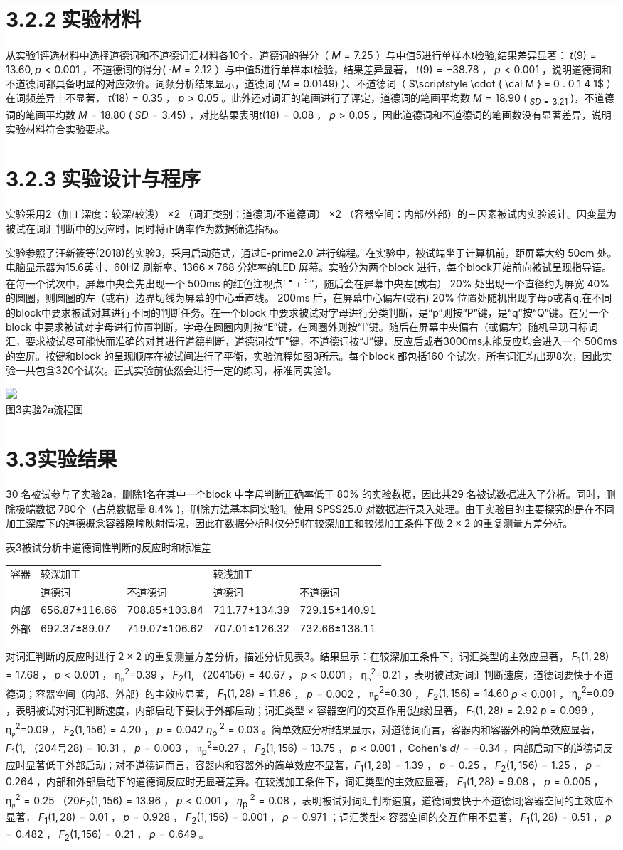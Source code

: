 # 3.2.2 实验材料

从实验1评选材料中选择道德词和不道德词汇材料各10个。道德词的得分（ $\scriptstyle { M = 7 . 2 5 }$ ）与中值5进行单样本t检验,结果差异显著： $t ( 9 ) { = } 1 3 . 6 0 , p { < } 0 . 0 0 1$ ，不道德词的得分( $\scriptstyle \cdot M = 2 . 1 2$ ）与中值5进行单样本t检验，结果差异显著， $t ( 9 ) { = } - 3 8 . 7 8$ ， $p { < } 0 . 0 0 1$ ，说明道德词和不道德词都具备明显的对应效价。词频分析结果显示，道德词 $\scriptstyle { ( M = 0 . 0 1 4 9 ) }$ ）、不道德词（ $\scriptstyle \cdot { \cal M } = 0 . 0 1 4 1$ ）在词频差异上不显著， $t ( 1 8 ) { = } 0 . 3 5$ ， $p { > } 0 . 0 5$ 。此外还对词汇的笔画进行了评定，道德词的笔画平均数 $\scriptstyle { M = 1 8 . 9 0 }$ ( $_ { S D = 3 . 2 1 }$ )，不道德词的笔画平均数 $\scriptstyle M = 1 8 . 8 0$ ( $S D { = } 3 . 4 5 )$ ，对比结果表明$t ( 1 8 ) { = } 0 . 0 8$ ， $p { > } 0 . 0 5$ ，因此道德词和不道德词的笔画数没有显著差异，说明实验材料符合实验要求。

# 3.2.3 实验设计与程序

实验采用2（加工深度：较深/较浅） $\times 2$ （词汇类别：道德词/不道德词） $\times 2$ （容器空间：内部/外部）的三因素被试内实验设计。因变量为被试在词汇判断中的反应时，同时将正确率作为数据筛选指标。

实验参照了汪新筱等(2018)的实验3，采用启动范式，通过E-prime2.0 进行编程。在实验中，被试端坐于计算机前，距屏幕大约 $5 0 \mathrm { c m }$ 处。电脑显示器为15.6英寸、60HZ 刷新率、$1 3 6 6 \times 7 6 8$ 分辨率的LED 屏幕。实验分为两个block 进行，每个block开始前向被试呈现指导语。在每一个试次中，屏幕中央会先出现一个 ${ 5 0 0 } \mathrm { m s }$ 的红色注视点‘ $^ { \bullet } + { } ^ { : }$ ”，随后会在屏幕中央左(或右） $20 \%$ 处出现一个直径约为屏宽 $40 \%$ 的圆圈，则圆圈的左（或右）边界切线为屏幕的中心垂直线。 $2 0 0 \mathrm { { m s } }$ 后，在屏幕中心偏左(或右) $20 \%$ 位置处随机出现字母p或者q,在不同的block中要求被试对其进行不同的判断任务。在一个block 中要求被试对字母进行分类判断，是“p”则按“P”键，是“q”按“Q”键。在另一个block 中要求被试对字母进行位置判断，字母在圆圈内则按“E”键，在圆圈外则按“I”键。随后在屏幕中央偏右（或偏左）随机呈现目标词汇，要求被试尽可能快而准确的对其进行道德判断，道德词按“F"键，不道德词按“J”键，反应后或者3000ms未能反应均会进入一个 ${ 5 0 0 } \mathrm { m s }$ 的空屏。按键和block 的呈现顺序在被试间进行了平衡，实验流程如图3所示。每个block 都包括160 个试次，所有词汇均出现8次，因此实验一共包含320个试次。正式实验前依然会进行一定的练习，标准同实验1。

![](images/d5ccb664c30f9b354eca831984f6ad4ea19254017c0db36d48300d220cbb291c.jpg)  
图3实验2a流程图

# 3.3实验结果

30 名被试参与了实验2a，删除1名在其中一个block 中字母判断正确率低于 $80 \%$ 的实验数据，因此共29 名被试数据进入了分析。同时，删除极端数据 780个（占总数据量 $8 . 4 \%$ )，删除方法基本同实验1。使用 SPSS25.0 对数据进行录入处理。由于实验目的主要探究的是在不同加工深度下的道德概念容器隐喻映射情况，因此在数据分析时仅分别在较深加工和较浅加工条件下做 $2 \times 2$ 的重复测量方差分析。

表3被试分析中道德词性判断的反应时和标准差  

<html><body><table><tr><td rowspan="2">容器</td><td colspan="2">较深加工</td><td colspan="2">较浅加工</td></tr><tr><td>道德词</td><td>不道德词</td><td>道德词</td><td>不道德词</td></tr><tr><td>内部</td><td>656.87±116.66</td><td>708.85±103.84</td><td>711.77±134.39</td><td>729.15±140.91</td></tr><tr><td>外部</td><td>692.37±89.07</td><td>719.07±106.62</td><td>707.01±126.32</td><td>732.66±138.11</td></tr></table></body></html>

对词汇判断的反应时进行 $2 \times 2$ 的重复测量方差分析，描述分析见表3。结果显示：在较深加工条件下，词汇类型的主效应显著， $F _ { 1 } ( 1 , 2 8 ) { = } 1 7 . 6 8$ ， $p { < } 0 . 0 0 1$ ， $\mathfrak { \eta } _ { \mathfrak { p } } ^ { 2 } \mathrm { = } 0 . 3 9$ ， $F _ { 2 } ( 1 ,$ （204$1 5 6 ) { = } 4 0 . 6 7$ ， $p { < } 0 . 0 0 1$ ， $\mathfrak { \eta } _ { \mathfrak { p } } { } ^ { 2 } \mathrm { = } 0 . 2 1$ ，表明被试对词汇判断速度，道德词要快于不道德词；容器空间（内部、外部）的主效应显著， $F _ { 1 } ( 1 , 2 8 ) { = } 1 1 . 8 6$ ， $\scriptstyle { p = 0 . 0 0 2 }$ ， $\mathfrak { n } _ { \mathrm { p } } { } ^ { 2 } \mathrm { = } 0 . 3 0$ ， $F _ { 2 } ( 1 , 1 5 6 ) { = } 1 4 . 6 0$ $p { < } 0 . 0 0 1$ ， $\mathfrak { \eta } _ { \mathfrak { p } } { } ^ { 2 } \mathrm { = } 0 . 0 9$ ，表明被试对词汇判断速度，内部启动下要快于外部启动；词汇类型 $\times$ 容器空间的交互作用(边缘)显著， $F _ { 1 } ( 1 , 2 8 ) { = } 2 . 9 2$ $\scriptstyle { p = 0 . 0 9 9 }$ ， $\mathfrak { \eta } _ { \mathfrak { p } } { } ^ { 2 } \mathrm { = } 0 . 0 9$ ， $F _ { 2 } ( 1 , 1 5 6 ) { = } 4 . 2 0$ ， $\scriptstyle { p = 0 . 0 4 2 }$ $\eta _ { \mathrm { p } } ^ { \ 2 } { = } 0 . 0 3$ 。简单效应分析结果显示，对道德词而言，容器内和容器外的简单效应显著， $F _ { 1 } ( 1 ,$ （204号$2 8 ) { = } 1 0 . 3 1$ ， $\scriptstyle { p = 0 . 0 0 3 }$ ， $\mathfrak { n } _ { \mathrm { p } } ^ { 2 } \mathrm { = } 0 . 2 7$ ， $F _ { 2 } ( 1 , 1 5 6 ) { = } 1 3 . 7 5$ ， $p { < } 0 . 0 0 1$ ，Cohen's $d / = - 0 . 3 4$ ，内部启动下的道德词反应时显著低于外部启动；对不道德词而言，容器内和容器外的简单效应不显著，$F _ { 1 } ( 1 , 2 8 ) { = } 1 . 3 9$ ， $\scriptstyle { p = 0 . 2 5 }$ ， $F _ { 2 } ( 1 , 1 5 6 ) { = } 1 . 2 5$ ， $\scriptstyle { p = 0 . 2 6 4 }$ ，内部和外部启动下的道德词反应时无显著差异。在较浅加工条件下，词汇类型的主效应显著， $F _ { 1 } ( 1 , 2 8 ) { = } 9 . 0 8$ ， $\scriptstyle { p = 0 . 0 0 5 }$ ， $\mathfrak { \eta } _ { \mathfrak { p } } ^ { 2 } = 0 . 2 5$ （20$F _ { 2 } ( 1 , 1 5 6 ) { = } 1 3 . 9 6$ ， $p { < } 0 . 0 0 1$ ， $\eta _ { \mathrm { p } } ^ { \ 2 } { = } 0 . 0 8$ ，表明被试对词汇判断速度，道德词要快于不道德词;容器空间的主效应不显著， $F _ { 1 } ( 1 , 2 8 ) { = } 0 . 0 1$ ， $\scriptstyle { p = 0 . 9 2 8 }$ ， $F _ { 2 } ( 1 , 1 5 6 ) { = } 0 . 0 0 1$ ， $p { = } 0 . 9 7 1$ ；词汇类型$\times$ 容器空间的交互作用不显著， $F _ { 1 } ( 1 , 2 8 ) { = } 0 . 5 1$ ， $\scriptstyle { p = 0 . 4 8 2 }$ ， $F _ { 2 } ( 1 , 1 5 6 ) { = } 0 . 2 1$ ， $\scriptstyle { p = 0 . 6 4 9 }$ 。
